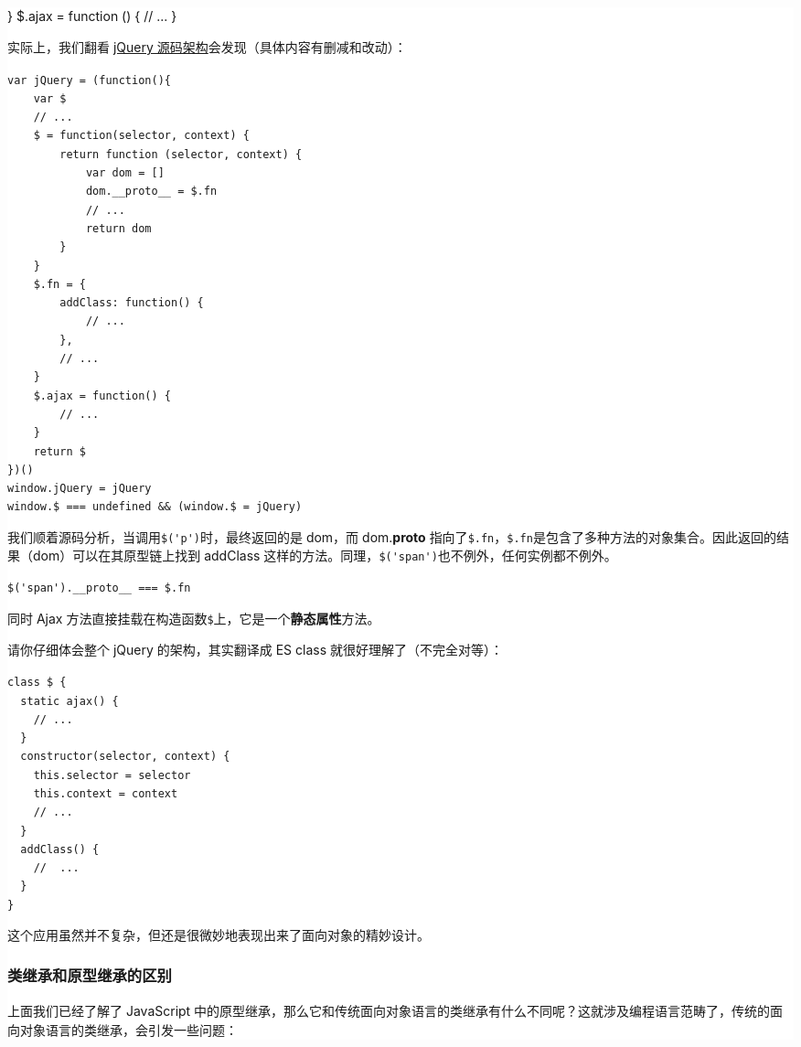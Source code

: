 }
$.ajax = function () {
    <span class="hljs-comment">// ...</span>
}
</code></pre>
<p data-nodeid="25342">实际上，我们翻看 <a href="https://github.com/jquery/jquery/" data-nodeid="25494">jQuery 源码架构</a>会发现（具体内容有删减和改动）：</p>
<pre class="lang-java" data-nodeid="25343"><code data-language="java"><span class="hljs-keyword">var</span> jQuery = (function(){
    <span class="hljs-keyword">var</span> $
    <span class="hljs-comment">// ...</span>
    $ = function(selector, context) {
        <span class="hljs-keyword">return</span> function (selector, context) {
            <span class="hljs-keyword">var</span> dom = []
            dom.__proto__ = $.fn
            <span class="hljs-comment">// ...</span>
            <span class="hljs-keyword">return</span> dom
        }
    }
    $.fn = {
        addClass: function() {
            <span class="hljs-comment">// ...</span>
        },
        <span class="hljs-comment">// ...</span>
    }
    $.ajax = function() {
        <span class="hljs-comment">// ...</span>
    }
    <span class="hljs-keyword">return</span> $
})()
window.jQuery = jQuery
window.$ === undefined &amp;&amp; (window.$ = jQuery)
</code></pre>
<p data-nodeid="25344">我们顺着源码分析，当调用<code data-backticks="1" data-nodeid="25497">$('p')</code>时，最终返回的是 dom，而 dom.<strong data-nodeid="25509">proto</strong> 指向了<code data-backticks="1" data-nodeid="25503">$.fn</code>，<code data-backticks="1" data-nodeid="25505">$.fn</code>是包含了多种方法的对象集合。因此返回的结果（dom）可以在其原型链上找到 addClass 这样的方法。同理，<code data-backticks="1" data-nodeid="25507">$('span')</code>也不例外，任何实例都不例外。</p>
<pre class="lang-java" data-nodeid="25345"><code data-language="java">$(<span class="hljs-string">'span'</span>).__proto__ === $.fn
</code></pre>
<p data-nodeid="25346">同时 Ajax 方法直接挂载在构造函数<code data-backticks="1" data-nodeid="25511">$</code>上，它是一个<strong data-nodeid="25517">静态属性</strong>方法。</p>
<p data-nodeid="25347">请你仔细体会整个 jQuery 的架构，其实翻译成 ES class 就很好理解了（不完全对等）：</p>
<pre class="lang-java" data-nodeid="25348"><code data-language="java"><span class="hljs-class"><span class="hljs-keyword">class</span> $ </span>{
  <span class="hljs-function"><span class="hljs-keyword">static</span> <span class="hljs-title">ajax</span><span class="hljs-params">()</span> </span>{
    <span class="hljs-comment">// ...</span>
  }
  constructor(selector, context) {
    <span class="hljs-keyword">this</span>.selector = selector
    <span class="hljs-keyword">this</span>.context = context
    <span class="hljs-comment">// ...</span>
  }
  addClass() {
    <span class="hljs-comment">//  ...</span>
  }
}
</code></pre>
<p data-nodeid="25349">这个应用虽然并不复杂，但还是很微妙地表现出来了面向对象的精妙设计。</p>
<h3 data-nodeid="25350">类继承和原型继承的区别</h3>
<p data-nodeid="25351">上面我们已经了解了 JavaScript 中的原型继承，那么它和传统面向对象语言的类继承有什么不同呢？这就涉及编程语言范畴了，传统的面向对象语言的类继承，会引发一些问题：</p>